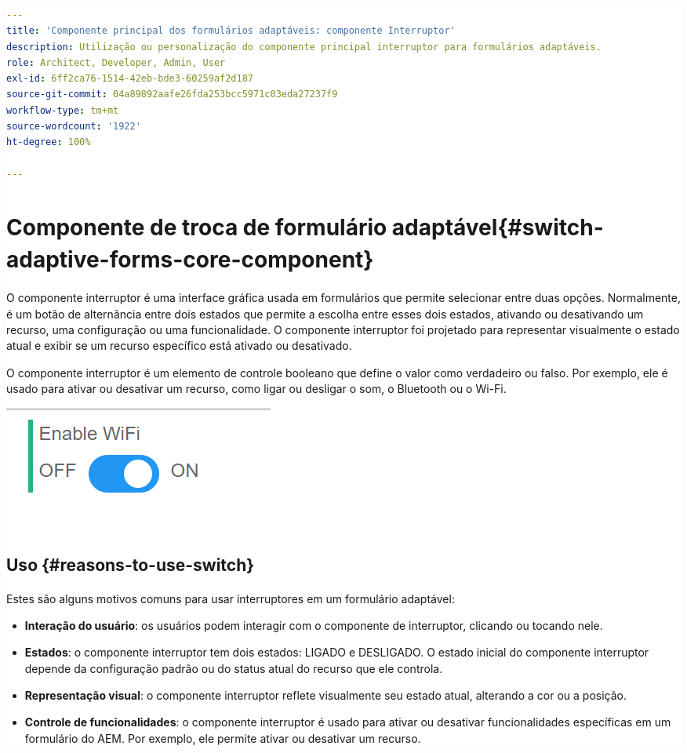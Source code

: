 ```yaml
---
title: 'Componente principal dos formulários adaptáveis: componente Interruptor'
description: Utilização ou personalização do componente principal interruptor para formulários adaptáveis.
role: Architect, Developer, Admin, User
exl-id: 6ff2ca76-1514-42eb-bde3-60259af2d187
source-git-commit: 04a89892aafe26fda253bcc5971c03eda27237f9
workflow-type: tm+mt
source-wordcount: '1922'
ht-degree: 100%

---
```


# Componente de troca de formulário adaptável{#switch-adaptive-forms-core-component}

O componente interruptor é uma interface gráfica usada em formulários que permite selecionar entre duas opções. Normalmente, é um botão de alternância entre dois estados que permite a escolha entre esses dois estados, ativando ou desativando um recurso, uma configuração ou uma funcionalidade. O componente interruptor foi projetado para representar visualmente o estado atual e exibir se um recurso específico está ativado ou desativado.

O componente interruptor é um elemento de controle booleano que define o valor como verdadeiro ou falso. Por exemplo, ele é usado para ativar ou desativar um recurso, como ligar ou desligar o som, o Bluetooth ou o Wi-Fi.

![Exemplo do componente interruptor](/help/adaptive-forms/assets/switch-example.png)

## Uso {#reasons-to-use-switch}

Estes são alguns motivos comuns para usar interruptores em um formulário adaptável:

- **Interação do usuário**: os usuários podem interagir com o componente de interruptor, clicando ou tocando nele.

- **Estados**: o componente interruptor tem dois estados: LIGADO e DESLIGADO. O estado inicial do componente interruptor depende da configuração padrão ou do status atual do recurso que ele controla.

- **Representação visual**: o componente interruptor reflete visualmente seu estado atual, alterando a cor ou a posição.

- **Controle de funcionalidades**: o componente interruptor é usado para ativar ou desativar funcionalidades específicas em um formulário do AEM. Por exemplo, ele permite ativar ou desativar um recurso.

